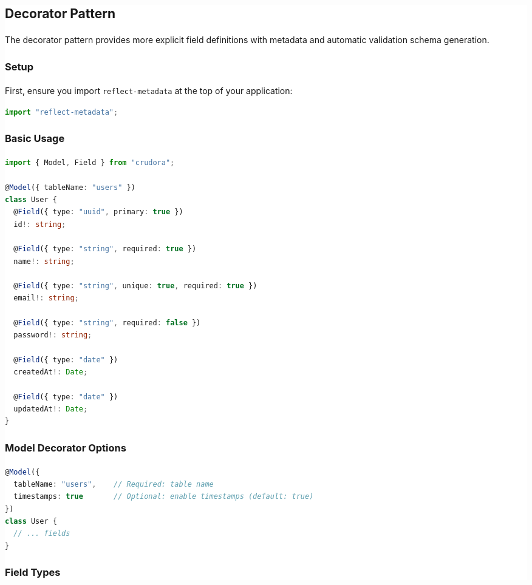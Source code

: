 ## Decorator Pattern

The decorator pattern provides more explicit field definitions with metadata and automatic validation schema generation.

### Setup

First, ensure you import `reflect-metadata` at the top of your application:

```typescript
import "reflect-metadata";
```

### Basic Usage

```typescript
import { Model, Field } from "crudora";

@Model({ tableName: "users" })
class User {
  @Field({ type: "uuid", primary: true })
  id!: string;

  @Field({ type: "string", required: true })
  name!: string;

  @Field({ type: "string", unique: true, required: true })
  email!: string;

  @Field({ type: "string", required: false })
  password!: string;

  @Field({ type: "date" })
  createdAt!: Date;

  @Field({ type: "date" })
  updatedAt!: Date;
}
```

### Model Decorator Options

```typescript
@Model({
  tableName: "users",    // Required: table name
  timestamps: true       // Optional: enable timestamps (default: true)
})
class User {
  // ... fields
}
```

### Field Types
